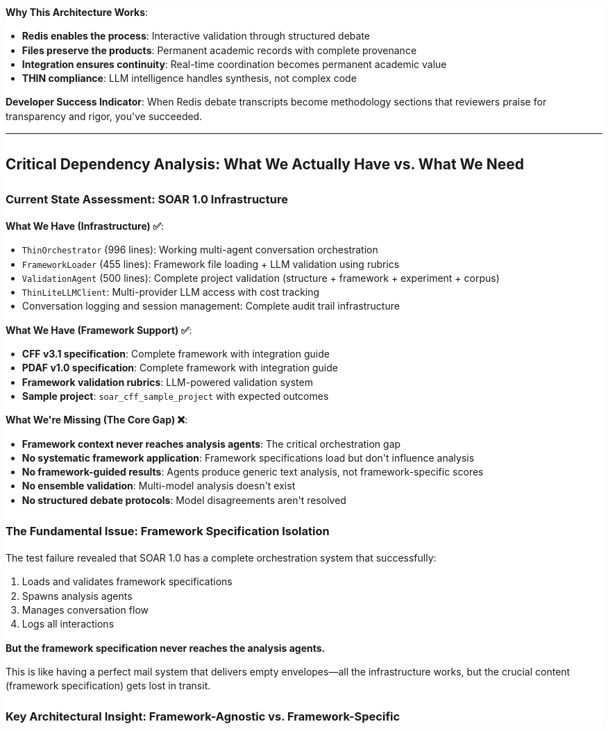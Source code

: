 **Why This Architecture Works**:
- **Redis enables the process**: Interactive validation through structured debate
- **Files preserve the products**: Permanent academic records with complete provenance
- **Integration ensures continuity**: Real-time coordination becomes permanent academic value
- **THIN compliance**: LLM intelligence handles synthesis, not complex code

**Developer Success Indicator**: When Redis debate transcripts become methodology sections that reviewers praise for transparency and rigor, you've succeeded.

-----

## Critical Dependency Analysis: What We Actually Have vs. What We Need

### Current State Assessment: SOAR 1.0 Infrastructure

**What We Have (Infrastructure) ✅**:
- `ThinOrchestrator` (996 lines): Working multi-agent conversation orchestration
- `FrameworkLoader` (455 lines): Framework file loading + LLM validation using rubrics
- `ValidationAgent` (500 lines): Complete project validation (structure + framework + experiment + corpus)
- `ThinLiteLLMClient`: Multi-provider LLM access with cost tracking
- Conversation logging and session management: Complete audit trail infrastructure

**What We Have (Framework Support) ✅**:
- **CFF v3.1 specification**: Complete framework with integration guide
- **PDAF v1.0 specification**: Complete framework with integration guide
- **Framework validation rubrics**: LLM-powered validation system
- **Sample project**: `soar_cff_sample_project` with expected outcomes

**What We're Missing (The Core Gap) ❌**:
- **Framework context never reaches analysis agents**: The critical orchestration gap
- **No systematic framework application**: Framework specifications load but don't influence analysis
- **No framework-guided results**: Agents produce generic text analysis, not framework-specific scores
- **No ensemble validation**: Multi-model analysis doesn't exist
- **No structured debate protocols**: Model disagreements aren't resolved

### The Fundamental Issue: Framework Specification Isolation

The test failure revealed that SOAR 1.0 has a complete orchestration system that successfully:
1. Loads and validates framework specifications
2. Spawns analysis agents
3. Manages conversation flow
4. Logs all interactions

**But the framework specification never reaches the analysis agents.**

This is like having a perfect mail system that delivers empty envelopes—all the infrastructure works, but the crucial content (framework specification) gets lost in transit.

### Key Architectural Insight: Framework-Agnostic vs. Framework-Specific
